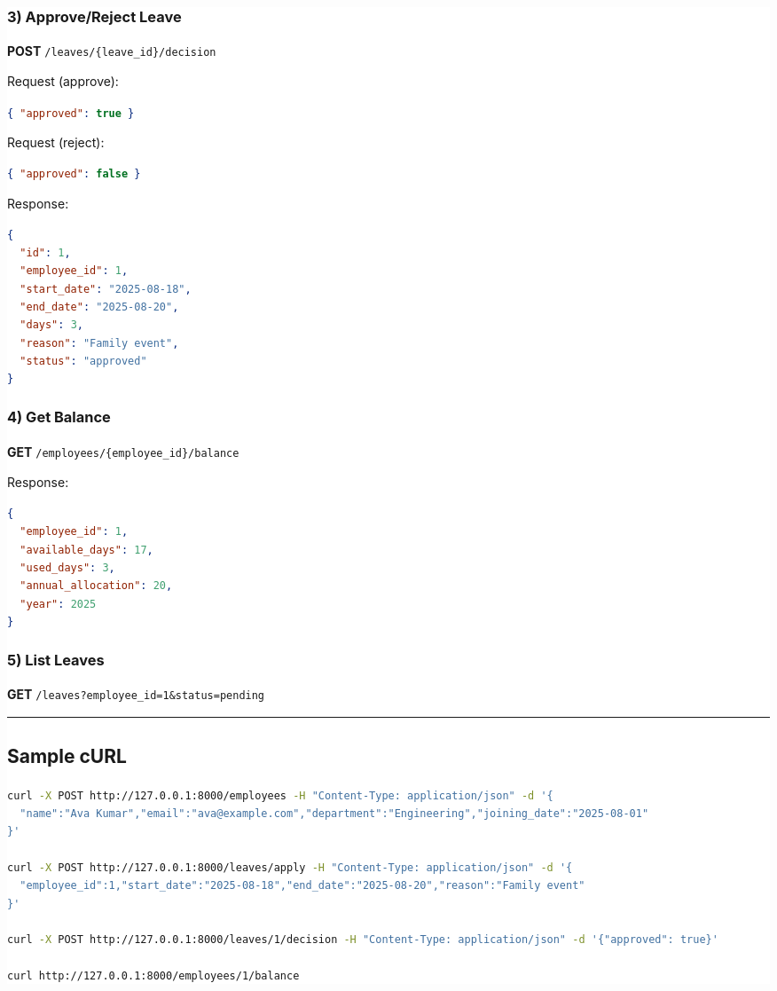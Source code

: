### 3) Approve/Reject Leave
**POST** `/leaves/{leave_id}/decision`

Request (approve):
```json
{ "approved": true }
```

Request (reject):
```json
{ "approved": false }
```

Response:
```json
{
  "id": 1,
  "employee_id": 1,
  "start_date": "2025-08-18",
  "end_date": "2025-08-20",
  "days": 3,
  "reason": "Family event",
  "status": "approved"
}
```

### 4) Get Balance
**GET** `/employees/{employee_id}/balance`

Response:
```json
{
  "employee_id": 1,
  "available_days": 17,
  "used_days": 3,
  "annual_allocation": 20,
  "year": 2025
}
```

### 5) List Leaves
**GET** `/leaves?employee_id=1&status=pending`

---

## Sample cURL

```bash
curl -X POST http://127.0.0.1:8000/employees -H "Content-Type: application/json" -d '{
  "name":"Ava Kumar","email":"ava@example.com","department":"Engineering","joining_date":"2025-08-01"
}'

curl -X POST http://127.0.0.1:8000/leaves/apply -H "Content-Type: application/json" -d '{
  "employee_id":1,"start_date":"2025-08-18","end_date":"2025-08-20","reason":"Family event"
}'

curl -X POST http://127.0.0.1:8000/leaves/1/decision -H "Content-Type: application/json" -d '{"approved": true}'

curl http://127.0.0.1:8000/employees/1/balance
```
